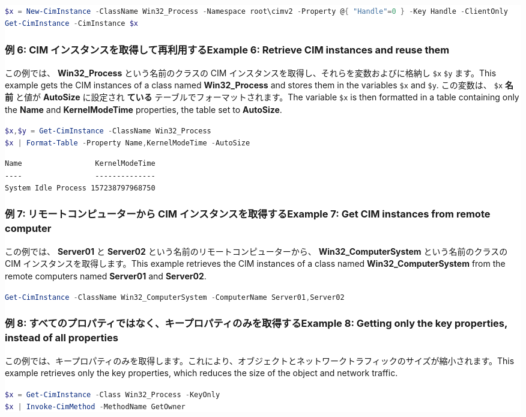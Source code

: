 ```powershell
$x = New-CimInstance -ClassName Win32_Process -Namespace root\cimv2 -Property @{ "Handle"=0 } -Key Handle -ClientOnly
Get-CimInstance -CimInstance $x
```

### <span data-ttu-id="f2340-137">例 6: CIM インスタンスを取得して再利用する</span><span class="sxs-lookup"><span data-stu-id="f2340-137">Example 6: Retrieve CIM instances and reuse them</span></span>

<span data-ttu-id="f2340-138">この例では、 **Win32_Process** という名前のクラスの CIM インスタンスを取得し、それらを変数およびに格納し `$x` `$y` ます。</span><span class="sxs-lookup"><span data-stu-id="f2340-138">This example gets the CIM instances of a class named **Win32_Process** and stores them in the variables `$x` and `$y`.</span></span> <span data-ttu-id="f2340-139">この変数は、 `$x` **名前** と値が **AutoSize** に設定され **ている** テーブルでフォーマットされます。</span><span class="sxs-lookup"><span data-stu-id="f2340-139">The variable `$x` is then formatted in a table containing only the **Name** and **KernelModeTime** properties, the table set to **AutoSize**.</span></span>

```powershell
$x,$y = Get-CimInstance -ClassName Win32_Process
$x | Format-Table -Property Name,KernelModeTime -AutoSize
```

```Output
Name                 KernelModeTime
----                 --------------
System Idle Process 157238797968750
```

### <span data-ttu-id="f2340-140">例 7: リモートコンピューターから CIM インスタンスを取得する</span><span class="sxs-lookup"><span data-stu-id="f2340-140">Example 7: Get CIM instances from remote computer</span></span>

<span data-ttu-id="f2340-141">この例では、 **Server01** と **Server02** という名前のリモートコンピューターから、 **Win32_ComputerSystem** という名前のクラスの CIM インスタンスを取得します。</span><span class="sxs-lookup"><span data-stu-id="f2340-141">This example retrieves the CIM instances of a class named **Win32_ComputerSystem** from the remote computers named **Server01** and **Server02**.</span></span>

```powershell
Get-CimInstance -ClassName Win32_ComputerSystem -ComputerName Server01,Server02
```

### <span data-ttu-id="f2340-142">例 8: すべてのプロパティではなく、キープロパティのみを取得する</span><span class="sxs-lookup"><span data-stu-id="f2340-142">Example 8: Getting only the key properties, instead of all properties</span></span>

<span data-ttu-id="f2340-143">この例では、キープロパティのみを取得します。これにより、オブジェクトとネットワークトラフィックのサイズが縮小されます。</span><span class="sxs-lookup"><span data-stu-id="f2340-143">This example retrieves only the key properties, which reduces the size of the object and network traffic.</span></span>

```powershell
$x = Get-CimInstance -Class Win32_Process -KeyOnly
$x | Invoke-CimMethod -MethodName GetOwner
```
